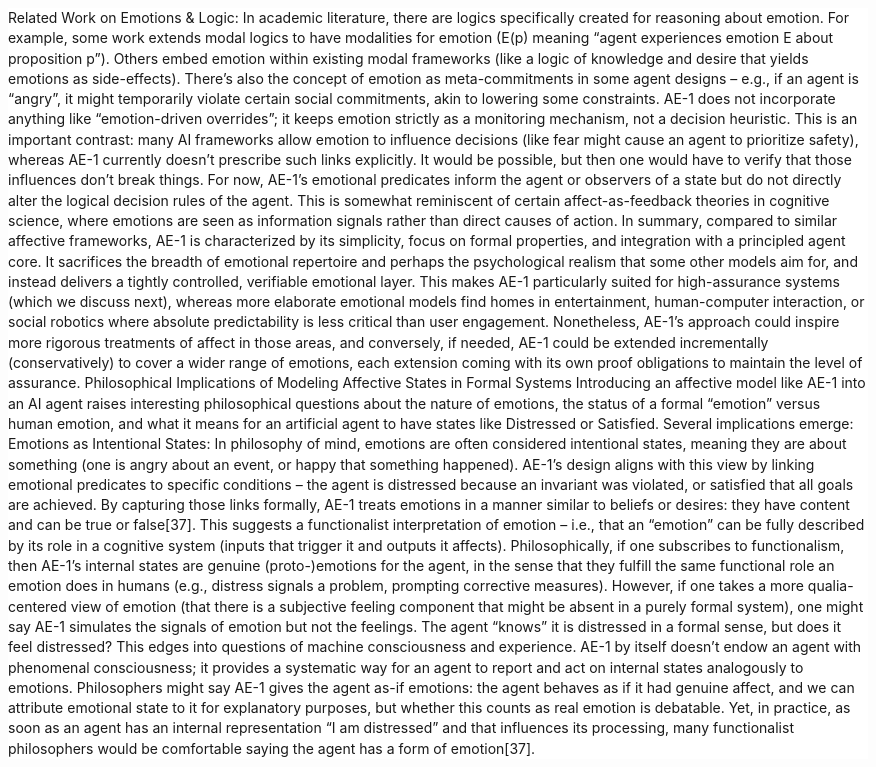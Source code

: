 Related Work on Emotions & Logic: In academic literature, there are logics specifically created for reasoning about emotion. For example, some work extends modal logics to have modalities for emotion (E(p) meaning “agent experiences emotion E about proposition p”). Others embed emotion within existing modal frameworks (like a logic of knowledge and desire that yields emotions as side-effects). There’s also the concept of emotion as meta-commitments in some agent designs – e.g., if an agent is “angry”, it might temporarily violate certain social commitments, akin to lowering some constraints. AE-1 does not incorporate anything like “emotion-driven overrides”; it keeps emotion strictly as a monitoring mechanism, not a decision heuristic. This is an important contrast: many AI frameworks allow emotion to influence decisions (like fear might cause an agent to prioritize safety), whereas AE-1 currently doesn’t prescribe such links explicitly. It would be possible, but then one would have to verify that those influences don’t break things. For now, AE-1’s emotional predicates inform the agent or observers of a state but do not directly alter the logical decision rules of the agent. This is somewhat reminiscent of certain affect-as-feedback theories in cognitive science, where emotions are seen as information signals rather than direct causes of action.
In summary, compared to similar affective frameworks, AE-1 is characterized by its simplicity, focus on formal properties, and integration with a principled agent core. It sacrifices the breadth of emotional repertoire and perhaps the psychological realism that some other models aim for, and instead delivers a tightly controlled, verifiable emotional layer. This makes AE-1 particularly suited for high-assurance systems (which we discuss next), whereas more elaborate emotional models find homes in entertainment, human-computer interaction, or social robotics where absolute predictability is less critical than user engagement. Nonetheless, AE-1’s approach could inspire more rigorous treatments of affect in those areas, and conversely, if needed, AE-1 could be extended incrementally (conservatively) to cover a wider range of emotions, each extension coming with its own proof obligations to maintain the level of assurance.
Philosophical Implications of Modeling Affective States in Formal Systems
Introducing an affective model like AE-1 into an AI agent raises interesting philosophical questions about the nature of emotions, the status of a formal “emotion” versus human emotion, and what it means for an artificial agent to have states like Distressed or Satisfied. Several implications emerge:
Emotions as Intentional States: In philosophy of mind, emotions are often considered intentional states, meaning they are about something (one is angry about an event, or happy that something happened). AE-1’s design aligns with this view by linking emotional predicates to specific conditions – the agent is distressed because an invariant was violated, or satisfied that all goals are achieved. By capturing those links formally, AE-1 treats emotions in a manner similar to beliefs or desires: they have content and can be true or false[37]. This suggests a functionalist interpretation of emotion – i.e., that an “emotion” can be fully described by its role in a cognitive system (inputs that trigger it and outputs it affects). Philosophically, if one subscribes to functionalism, then AE-1’s internal states are genuine (proto-)emotions for the agent, in the sense that they fulfill the same functional role an emotion does in humans (e.g., distress signals a problem, prompting corrective measures). However, if one takes a more qualia-centered view of emotion (that there is a subjective feeling component that might be absent in a purely formal system), one might say AE-1 simulates the signals of emotion but not the feelings. The agent “knows” it is distressed in a formal sense, but does it feel distressed? This edges into questions of machine consciousness and experience. AE-1 by itself doesn’t endow an agent with phenomenal consciousness; it provides a systematic way for an agent to report and act on internal states analogously to emotions. Philosophers might say AE-1 gives the agent as-if emotions: the agent behaves as if it had genuine affect, and we can attribute emotional state to it for explanatory purposes, but whether this counts as real emotion is debatable. Yet, in practice, as soon as an agent has an internal representation “I am distressed” and that influences its processing, many functionalist philosophers would be comfortable saying the agent has a form of emotion[37].